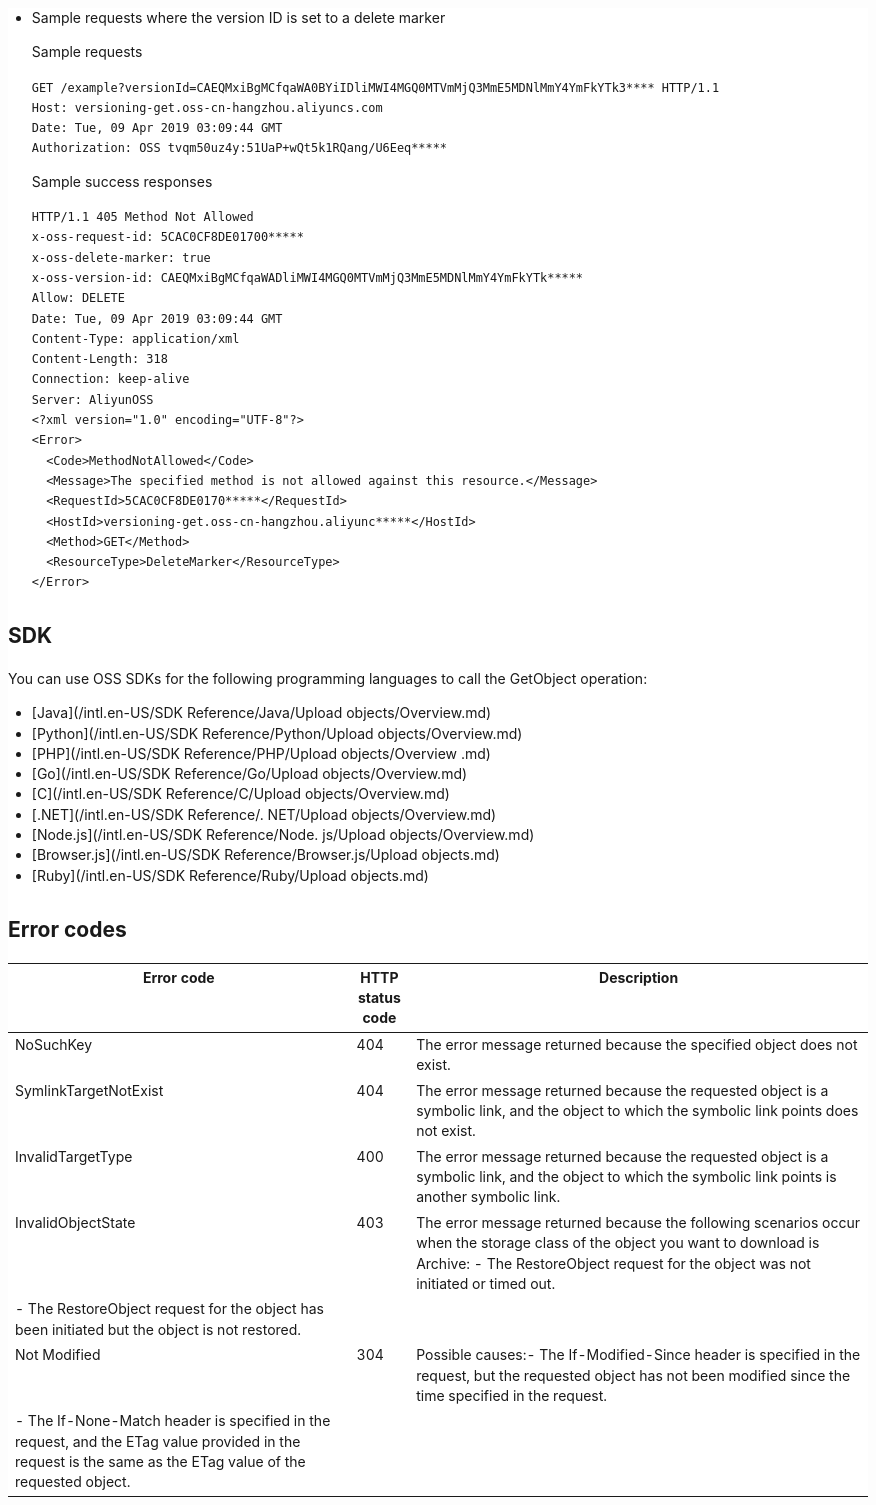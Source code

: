 -   Sample requests where the version ID is set to a delete marker

    Sample requests

    ```
    GET /example?versionId=CAEQMxiBgMCfqaWA0BYiIDliMWI4MGQ0MTVmMjQ3MmE5MDNlMmY4YmFkYTk3**** HTTP/1.1
    Host: versioning-get.oss-cn-hangzhou.aliyuncs.com
    Date: Tue, 09 Apr 2019 03:09:44 GMT
    Authorization: OSS tvqm50uz4y:51UaP+wQt5k1RQang/U6Eeq*****
    ```

    Sample success responses

    ```
    HTTP/1.1 405 Method Not Allowed
    x-oss-request-id: 5CAC0CF8DE01700*****
    x-oss-delete-marker: true
    x-oss-version-id: CAEQMxiBgMCfqaWADliMWI4MGQ0MTVmMjQ3MmE5MDNlMmY4YmFkYTk*****
    Allow: DELETE
    Date: Tue, 09 Apr 2019 03:09:44 GMT
    Content-Type: application/xml
    Content-Length: 318
    Connection: keep-alive
    Server: AliyunOSS
    <?xml version="1.0" encoding="UTF-8"?>
    <Error>
      <Code>MethodNotAllowed</Code>
      <Message>The specified method is not allowed against this resource.</Message>
      <RequestId>5CAC0CF8DE0170*****</RequestId>
      <HostId>versioning-get.oss-cn-hangzhou.aliyunc*****</HostId>
      <Method>GET</Method>
      <ResourceType>DeleteMarker</ResourceType>
    </Error>
    ```


## SDK

You can use OSS SDKs for the following programming languages to call the GetObject operation:

-   [Java](/intl.en-US/SDK Reference/Java/Upload objects/Overview.md)
-   [Python](/intl.en-US/SDK Reference/Python/Upload objects/Overview.md)
-   [PHP](/intl.en-US/SDK Reference/PHP/Upload objects/Overview .md)
-   [Go](/intl.en-US/SDK Reference/Go/Upload objects/Overview.md)
-   [C](/intl.en-US/SDK Reference/C/Upload objects/Overview.md)
-   [.NET](/intl.en-US/SDK Reference/. NET/Upload objects/Overview.md)
-   [Node.js](/intl.en-US/SDK Reference/Node. js/Upload objects/Overview.md)
-   [Browser.js](/intl.en-US/SDK Reference/Browser.js/Upload objects.md)
-   [Ruby](/intl.en-US/SDK Reference/Ruby/Upload objects.md)

## Error codes

|Error code|HTTP status code|Description|
|----------|----------------|-----------|
|NoSuchKey|404|The error message returned because the specified object does not exist.|
|SymlinkTargetNotExist|404|The error message returned because the requested object is a symbolic link, and the object to which the symbolic link points does not exist.|
|InvalidTargetType|400|The error message returned because the requested object is a symbolic link, and the object to which the symbolic link points is another symbolic link.|
|InvalidObjectState|403|The error message returned because the following scenarios occur when the storage class of the object you want to download is Archive: -   The RestoreObject request for the object was not initiated or timed out.
-   The RestoreObject request for the object has been initiated but the object is not restored. |
|Not Modified|304|Possible causes:-   The If-Modified-Since header is specified in the request, but the requested object has not been modified since the time specified in the request.
-   The If-None-Match header is specified in the request, and the ETag value provided in the request is the same as the ETag value of the requested object. |